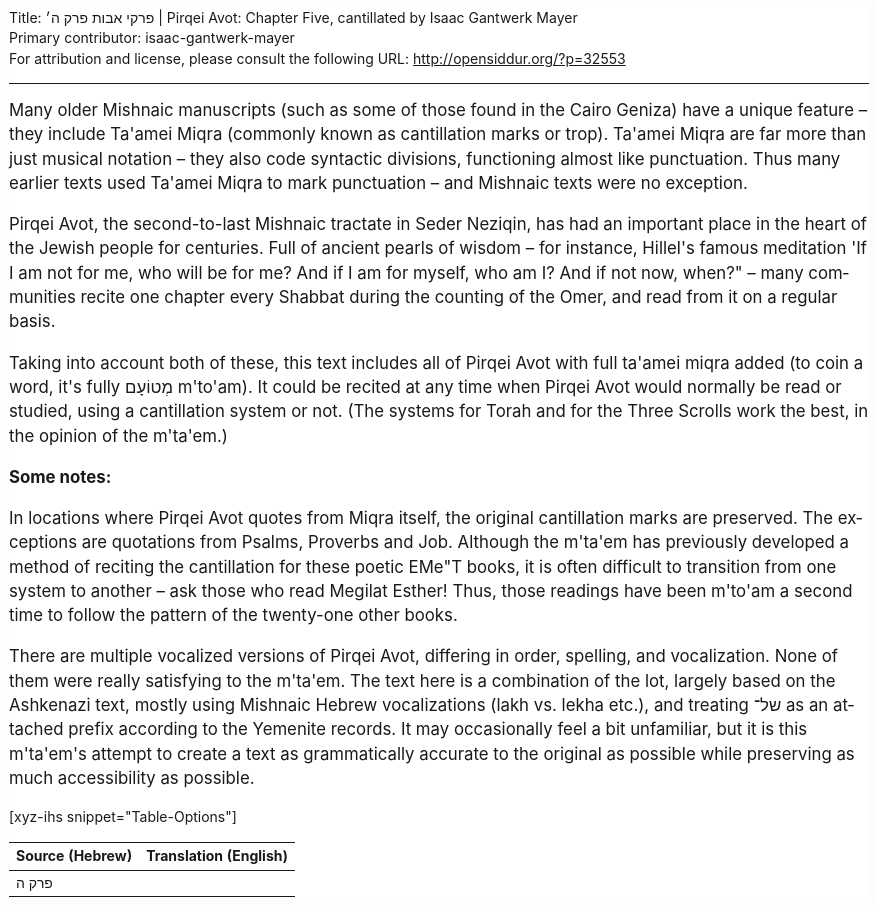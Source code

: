 <html>
<head></head>
<body>
Title: פרקי אבות פרק ה׳ | Pirqei Avot: Chapter Five, cantillated by Isaac Gantwerk Mayer<br />
Primary contributor: isaac-gantwerk-mayer<br />
For attribution and license, please consult the following URL: <a href="http://opensiddur.org/?p=32553">http://opensiddur.org/?p=32553</a>
<p />
<hr />

<div class="english" lang="en" style="font-size: 1.2em;">      
Many older Mishnaic manuscripts (such as some of those found in the Cairo Geniza) have a unique feature – they include Ta'amei Miqra (commonly known as cantillation marks or trop). Ta'amei Miqra are far more than just musical notation – they also code syntactic divisions, functioning almost like punctuation. Thus many earlier texts used Ta'amei Miqra to mark punctuation – and Mishnaic texts were no exception.         

Pirqei Avot, the second-to-last Mishnaic tractate in Seder Neziqin, has had an important place in the heart of the Jewish people for centuries. Full of ancient pearls of wisdom – for instance, Hillel's famous meditation 'If I am not for me, who will be for me? And if I am for myself, who am I? And if not now, when?" – many communities recite one chapter every Shabbat during the counting of the Omer, and read from it on a regular basis.      

Taking into account both of these, this text includes all of Pirqei Avot with full ta'amei miqra added (to coin a word, it's fully <span class="hebrew" lang="he">מְטוֹעָם</span> m'to'am). It could be recited at any time when Pirqei Avot would normally be read or studied, using a cantillation system or not. (The systems for Torah and for the Three Scrolls work the best, in the opinion of the m'ta'em.)        

<strong>Some notes:</strong>         

In locations where Pirqei Avot quotes from Miqra itself, the original cantillation marks are preserved. The exceptions are quotations from Psalms, Proverbs and Job. Although the m'ta'em has previously developed a method of reciting the cantillation for these poetic EMe"T books, it is often difficult to transition from one system to another – ask those who read Megilat Esther! Thus, those readings have been m'to'am a second time to follow the pattern of the twenty-one other books.        
 
There are multiple vocalized versions of Pirqei Avot, differing in order, spelling, and vocalization. None of them were really satisfying to the m'ta'em. The text here is a combination of the lot, largely based on the Ashkenazi text, mostly using Mishnaic Hebrew vocalizations (lakh vs. lekha etc.), and treating <span class="hebrew" lang="he">של־</span> as an attached prefix according to the Yemenite records. It may occasionally feel a bit unfamiliar, but it is this m'ta'em's attempt to create a text as grammatically accurate to the original as possible while preserving as much accessibility as possible.         
</div>

[xyz-ihs snippet="Table-Options"]<table style="margin-left: auto; margin-right: auto;" class="draggable">
<thead><tr><th id="x" style="text-align: right;">Source (Hebrew)</th><th style="text-align: left;">Translation (English)</th></tr></thead>
<tbody>
<tr><td style="vertical-align:top;">
<div class="liturgy" lang="he">
פרק ה
</span></div></td>
 